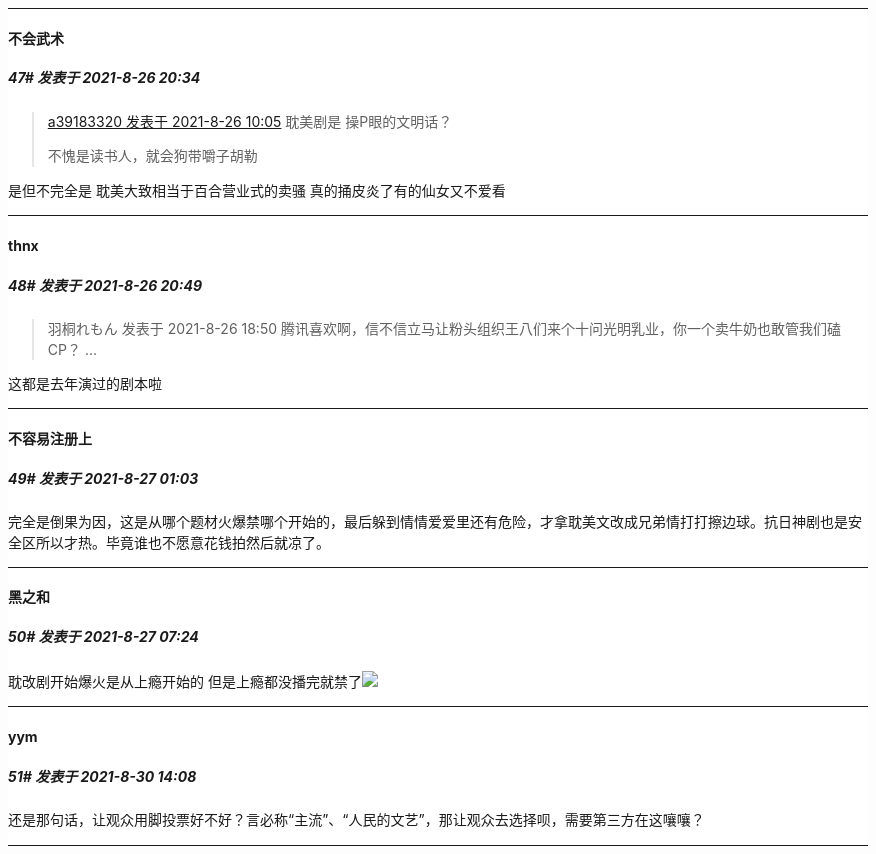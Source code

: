 
*****

####  不会武术  
##### 47#       发表于 2021-8-26 20:34


<blockquote><a href="httphttps://bbs.saraba1st.com/2b/forum.php?mod=redirect&amp;goto=findpost&amp;pid=52510565&amp;ptid=2022848" target="_blank">a39183320 发表于 2021-8-26 10:05</a>
耽美剧是 操P眼的文明话？


不愧是读书人，就会狗带嚼子胡勒</blockquote>
是但不完全是
耽美大致相当于百合营业式的卖骚
真的捅皮炎了有的仙女又不爱看


*****

####  thnx  
##### 48#       发表于 2021-8-26 20:49


<blockquote>羽桐れもん 发表于 2021-8-26 18:50
腾讯喜欢啊，信不信立马让粉头组织王八们来个十问光明乳业，你一个卖牛奶也敢管我们磕CP？ ...</blockquote>
这都是去年演过的剧本啦


*****

####  不容易注册上  
##### 49#       发表于 2021-8-27 01:03


完全是倒果为因，这是从哪个题材火爆禁哪个开始的，最后躲到情情爱爱里还有危险，才拿耽美文改成兄弟情打打擦边球。抗日神剧也是安全区所以才热。毕竟谁也不愿意花钱拍然后就凉了。


*****

####  黑之和  
##### 50#       发表于 2021-8-27 07:24


耽改剧开始爆火是从上瘾开始的
但是上瘾都没播完就禁了<img src="https://static.saraba1st.com/image/smiley/face2017/015.png" referrerpolicy="no-referrer">


*****

####  yym  
##### 51#       发表于 2021-8-30 14:08


还是那句话，让观众用脚投票好不好？言必称“主流”、“人民的文艺”，那让观众去选择呗，需要第三方在这嚷嚷？


*****
